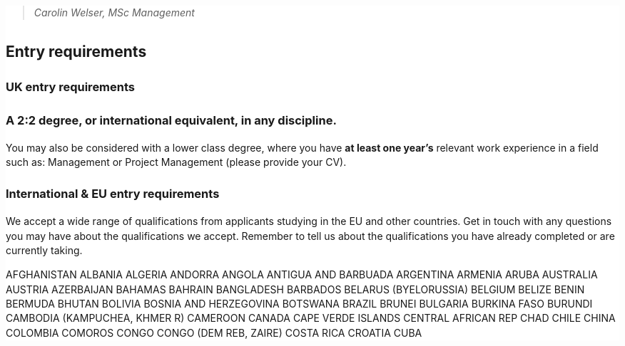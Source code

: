 > *Carolin Welser, MSc Management*

## Entry requirements

### UK entry requirements

### A 2:2 degree, or international equivalent, in any discipline.

You may also be considered with a lower class degree, where you have **at least one year’s** relevant work experience in a field such as: Management or Project Management (please provide your CV).

### International & EU entry requirements

We accept a wide range of qualifications from applicants studying in the EU and other countries. Get in touch with any questions you may have about the qualifications we accept. Remember to tell us about the qualifications you have already completed or are currently taking.

AFGHANISTAN 
ALBANIA 
ALGERIA 
ANDORRA 
ANGOLA 
ANTIGUA AND BARBUADA 
ARGENTINA 
ARMENIA 
ARUBA 
AUSTRALIA 
AUSTRIA 
AZERBAIJAN 
BAHAMAS 
BAHRAIN 
BANGLADESH 
BARBADOS 
BELARUS (BYELORUSSIA) 
BELGIUM 
BELIZE 
BENIN 
BERMUDA 
BHUTAN 
BOLIVIA 
BOSNIA AND HERZEGOVINA 
BOTSWANA 
BRAZIL 
BRUNEI 
BULGARIA 
BURKINA FASO 
BURUNDI 
CAMBODIA (KAMPUCHEA, KHMER R) 
CAMEROON 
CANADA 
CAPE VERDE ISLANDS 
CENTRAL AFRICAN REP 
CHAD 
CHILE 
CHINA 
COLOMBIA 
COMOROS 
CONGO 
CONGO (DEM REB, ZAIRE) 
COSTA RICA 
CROATIA 
CUBA 